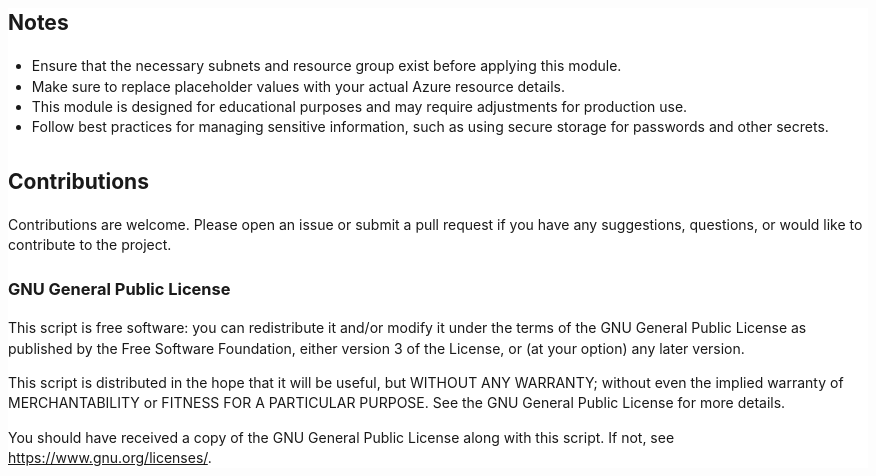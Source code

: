 ## Notes

- Ensure that the necessary subnets and resource group exist before applying this module.
- Make sure to replace placeholder values with your actual Azure resource details.
- This module is designed for educational purposes and may require adjustments for production use.
- Follow best practices for managing sensitive information, such as using secure storage for passwords and other secrets.

## Contributions

Contributions are welcome. Please open an issue or submit a pull request if you have any suggestions, questions, or would like to contribute to the project.

### GNU General Public License
This script is free software: you can redistribute it and/or modify it under the terms of the GNU General Public License as published by the Free Software Foundation, either version 3 of the License, or (at your option) any later version.

This script is distributed in the hope that it will be useful, but WITHOUT ANY WARRANTY; without even the implied warranty of MERCHANTABILITY or FITNESS FOR A PARTICULAR PURPOSE. See the GNU General Public License for more details.

You should have received a copy of the GNU General Public License along with this script. If not, see <https://www.gnu.org/licenses/>.